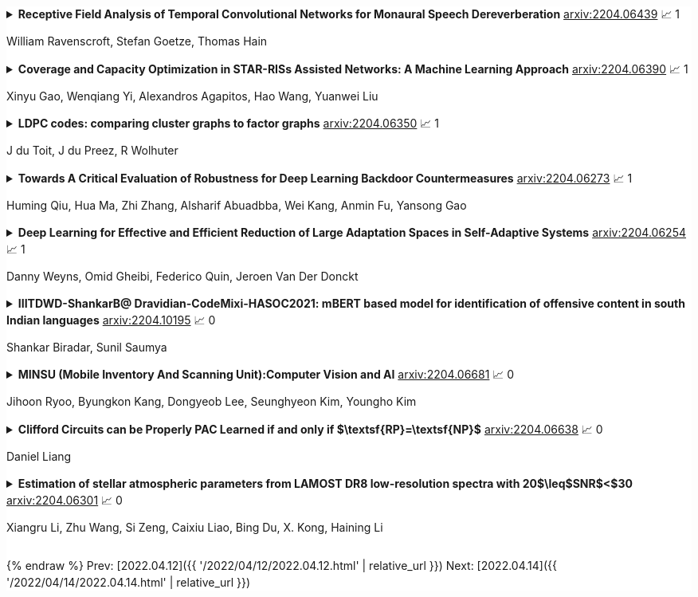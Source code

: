 <details><summary><b>Receptive Field Analysis of Temporal Convolutional Networks for Monaural Speech Dereverberation</b>
<a href="https://arxiv.org/abs/2204.06439">arxiv:2204.06439</a>
&#x1F4C8; 1 <br>
<p>William Ravenscroft, Stefan Goetze, Thomas Hain</p></summary></details>

<details><summary><b>Coverage and Capacity Optimization in STAR-RISs Assisted Networks: A Machine Learning Approach</b>
<a href="https://arxiv.org/abs/2204.06390">arxiv:2204.06390</a>
&#x1F4C8; 1 <br>
<p>Xinyu Gao, Wenqiang Yi, Alexandros Agapitos, Hao Wang, Yuanwei Liu</p></summary></details>

<details><summary><b>LDPC codes: comparing cluster graphs to factor graphs</b>
<a href="https://arxiv.org/abs/2204.06350">arxiv:2204.06350</a>
&#x1F4C8; 1 <br>
<p>J du Toit, J du Preez, R Wolhuter</p></summary></details>

<details><summary><b>Towards A Critical Evaluation of Robustness for Deep Learning Backdoor Countermeasures</b>
<a href="https://arxiv.org/abs/2204.06273">arxiv:2204.06273</a>
&#x1F4C8; 1 <br>
<p>Huming Qiu, Hua Ma, Zhi Zhang, Alsharif Abuadbba, Wei Kang, Anmin Fu, Yansong Gao</p></summary></details>

<details><summary><b>Deep Learning for Effective and Efficient Reduction of Large Adaptation Spaces in Self-Adaptive Systems</b>
<a href="https://arxiv.org/abs/2204.06254">arxiv:2204.06254</a>
&#x1F4C8; 1 <br>
<p>Danny Weyns, Omid Gheibi, Federico Quin, Jeroen Van Der Donckt</p></summary></details>

<details><summary><b>IIITDWD-ShankarB@ Dravidian-CodeMixi-HASOC2021: mBERT based model for identification of offensive content in south Indian languages</b>
<a href="https://arxiv.org/abs/2204.10195">arxiv:2204.10195</a>
&#x1F4C8; 0 <br>
<p>Shankar Biradar, Sunil Saumya</p></summary></details>

<details><summary><b>MINSU (Mobile Inventory And Scanning Unit):Computer Vision and AI</b>
<a href="https://arxiv.org/abs/2204.06681">arxiv:2204.06681</a>
&#x1F4C8; 0 <br>
<p>Jihoon Ryoo, Byungkon Kang, Dongyeob Lee, Seunghyeon Kim, Youngho Kim</p></summary></details>

<details><summary><b>Clifford Circuits can be Properly PAC Learned if and only if $\textsf{RP}=\textsf{NP}$</b>
<a href="https://arxiv.org/abs/2204.06638">arxiv:2204.06638</a>
&#x1F4C8; 0 <br>
<p>Daniel Liang</p></summary></details>

<details><summary><b>Estimation of stellar atmospheric parameters from LAMOST DR8 low-resolution spectra with 20$\leq$SNR$<$30</b>
<a href="https://arxiv.org/abs/2204.06301">arxiv:2204.06301</a>
&#x1F4C8; 0 <br>
<p>Xiangru Li, Zhu Wang, Si Zeng, Caixiu Liao, Bing Du, X. Kong, Haining Li</p></summary></details>


{% endraw %}
Prev: [2022.04.12]({{ '/2022/04/12/2022.04.12.html' | relative_url }})  Next: [2022.04.14]({{ '/2022/04/14/2022.04.14.html' | relative_url }})